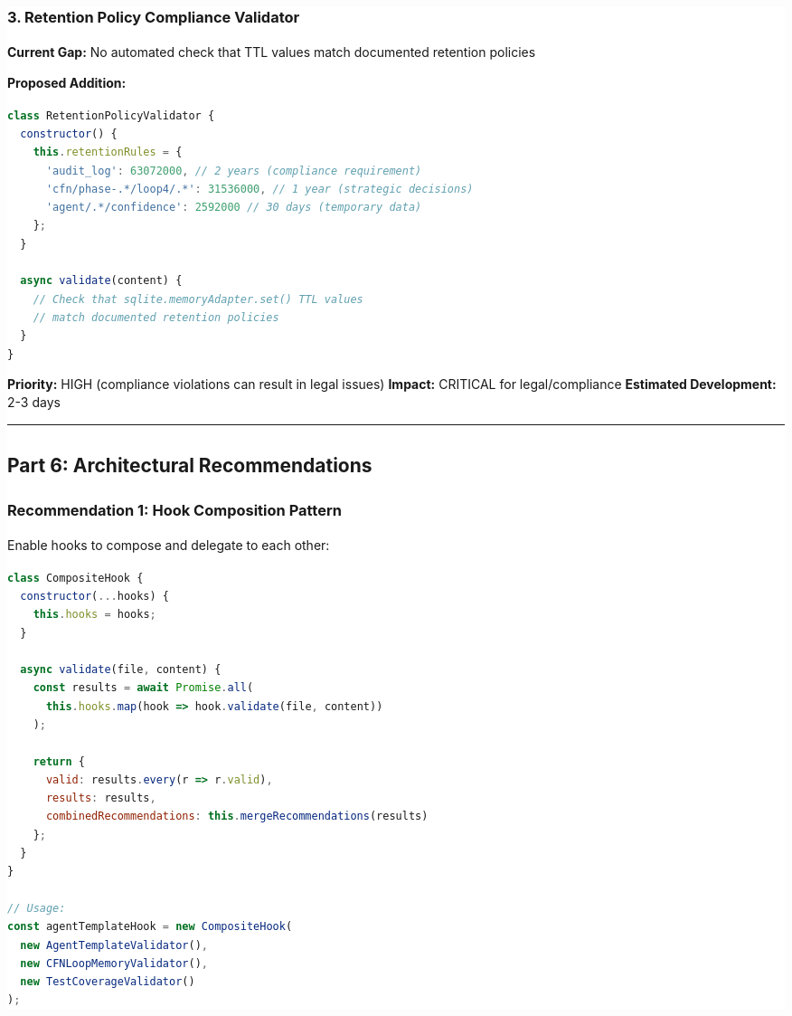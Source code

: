 
### 3. Retention Policy Compliance Validator

**Current Gap:** No automated check that TTL values match documented retention policies

**Proposed Addition:**
```javascript
class RetentionPolicyValidator {
  constructor() {
    this.retentionRules = {
      'audit_log': 63072000, // 2 years (compliance requirement)
      'cfn/phase-.*/loop4/.*': 31536000, // 1 year (strategic decisions)
      'agent/.*/confidence': 2592000 // 30 days (temporary data)
    };
  }

  async validate(content) {
    // Check that sqlite.memoryAdapter.set() TTL values
    // match documented retention policies
  }
}
```

**Priority:** HIGH (compliance violations can result in legal issues)
**Impact:** CRITICAL for legal/compliance
**Estimated Development:** 2-3 days

---

## Part 6: Architectural Recommendations

### Recommendation 1: Hook Composition Pattern

Enable hooks to compose and delegate to each other:

```javascript
class CompositeHook {
  constructor(...hooks) {
    this.hooks = hooks;
  }

  async validate(file, content) {
    const results = await Promise.all(
      this.hooks.map(hook => hook.validate(file, content))
    );

    return {
      valid: results.every(r => r.valid),
      results: results,
      combinedRecommendations: this.mergeRecommendations(results)
    };
  }
}

// Usage:
const agentTemplateHook = new CompositeHook(
  new AgentTemplateValidator(),
  new CFNLoopMemoryValidator(),
  new TestCoverageValidator()
);
```
